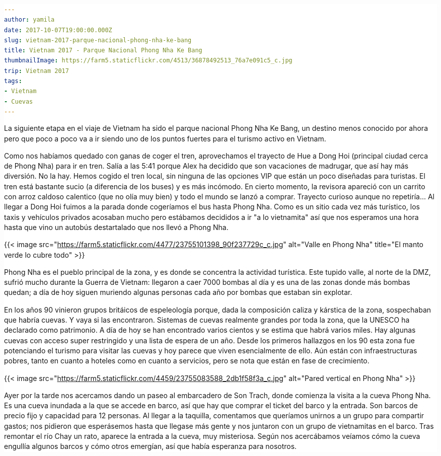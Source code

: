 ```yaml
---
author: yamila
date: 2017-10-07T19:00:00.000Z
slug: vietnam-2017-parque-nacional-phong-nha-ke-bang
title: Vietnam 2017 - Parque Nacional Phong Nha Ke Bang
thumbnailImage: https://farm5.staticflickr.com/4513/36878492513_76a7e091c5_c.jpg
trip: Vietnam 2017
tags:
- Vietnam
- Cuevas
---
```


La siguiente etapa en el viaje de Vietnam ha sido el parque nacional Phong Nha Ke Bang, un destino menos conocido por ahora pero que poco a poco va a ir siendo uno de los puntos fuertes para el turismo activo en Vietnam.



Como nos habíamos quedado con ganas de coger el tren, aprovechamos el trayecto de Hue a Dong Hoi (principal ciudad cerca de Phong Nha) para ir en tren. Salía a las 5:41 porque Alex ha decidido que son vacaciones de madrugar, que así hay más diversión. No la hay. Hemos cogido el tren local, sin ninguna de las opciones VIP que están un poco diseñadas para turistas. El tren está bastante sucio (a diferencia de los buses) y es más incómodo. En cierto momento, la revisora apareció con un carrito con arroz caldoso calentico (que no olía muy bien) y todo el mundo se lanzó a comprar. Trayecto curioso aunque no repetiría... Al llegar a Dong Hoi fuimos a la parada donde cogeríamos el bus hasta Phong Nha. Como es un sitio cada vez más turístico, los taxis y vehículos privados acosaban mucho pero estábamos decididos a ir "a lo vietnamita" así que nos esperamos una hora hasta que vino un autobús destartalado que nos llevó a Phong Nha.

{{< image src="https://farm5.staticflickr.com/4477/23755101398_90f237729c_c.jpg" alt="Valle en Phong Nha" title="El manto verde lo cubre todo" >}}

Phong Nha es el pueblo principal de la zona, y es donde se concentra la actividad turística. Este tupido valle, al norte de la DMZ, sufrió mucho durante la Guerra de Vietnam: llegaron a caer 7000 bombas al día y es una de las zonas donde más bombas quedan; a día de hoy siguen muriendo algunas personas cada año por bombas que estaban sin explotar.

En los años 90 vinieron grupos britáicos de espeleología porque, dada la composición caliza y kárstica de la zona, sospechaban que habría cuevas. Y vaya si las encontraron. Sistemas de cuevas realmente grandes por toda la zona, que la UNESCO ha declarado como patrimonio. A día de hoy se han encontrado varios cientos y se estima que habrá varios miles. Hay algunas cuevas con acceso super restringido y una lista de espera de un año. Desde los primeros hallazgos en los 90 esta zona fue potenciando el turismo para visitar las cuevas y hoy parece que viven esencialmente de ello. Aún están con infraestructuras pobres, tanto en cuanto a hoteles como en cuanto a servicios, pero se nota que están en fase de crecimiento.

{{< image src="https://farm5.staticflickr.com/4459/23755083588_2db1f58f3a_c.jpg" alt="Pared vertical en Phong Nha" >}}

Ayer por la tarde nos acercamos dando un paseo al embarcadero de Son Trach, donde comienza la visita a la cueva Phong Nha. Es una cueva inundada a la que se accede en barco, así que hay que comprar el ticket del barco y la entrada. Son barcos de precio fijo y capacidad para 12 personas. Al llegar a la taquilla, comentamos que queríamos unirnos a un grupo para compartir gastos; nos pidieron que esperásemos hasta que llegase más gente y nos juntaron con un grupo de vietnamitas en el barco. Tras remontar el río Chay un rato, aparece la entrada a la cueva, muy misteriosa. Según nos acercábamos veíamos cómo la cueva engullía algunos barcos y cómo otros emergían, así que había esperanza para nosotros.
